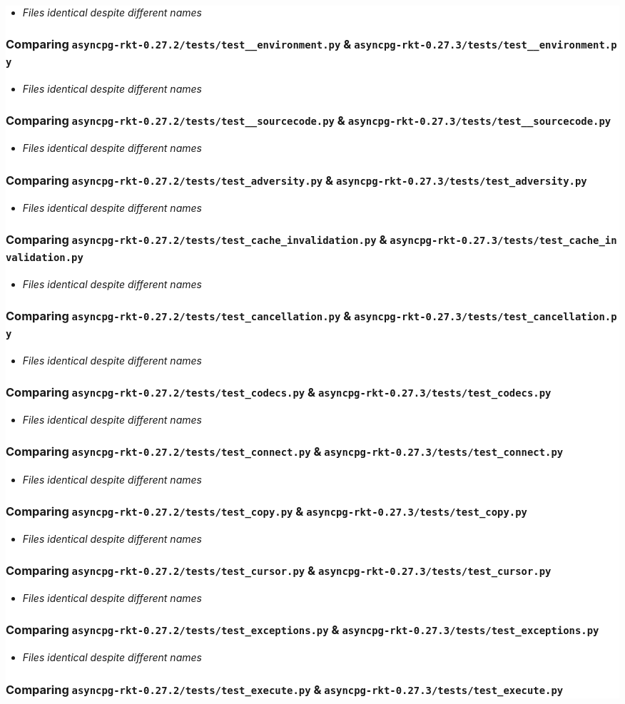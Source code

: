  * *Files identical despite different names*

### Comparing `asyncpg-rkt-0.27.2/tests/test__environment.py` & `asyncpg-rkt-0.27.3/tests/test__environment.py`

 * *Files identical despite different names*

### Comparing `asyncpg-rkt-0.27.2/tests/test__sourcecode.py` & `asyncpg-rkt-0.27.3/tests/test__sourcecode.py`

 * *Files identical despite different names*

### Comparing `asyncpg-rkt-0.27.2/tests/test_adversity.py` & `asyncpg-rkt-0.27.3/tests/test_adversity.py`

 * *Files identical despite different names*

### Comparing `asyncpg-rkt-0.27.2/tests/test_cache_invalidation.py` & `asyncpg-rkt-0.27.3/tests/test_cache_invalidation.py`

 * *Files identical despite different names*

### Comparing `asyncpg-rkt-0.27.2/tests/test_cancellation.py` & `asyncpg-rkt-0.27.3/tests/test_cancellation.py`

 * *Files identical despite different names*

### Comparing `asyncpg-rkt-0.27.2/tests/test_codecs.py` & `asyncpg-rkt-0.27.3/tests/test_codecs.py`

 * *Files identical despite different names*

### Comparing `asyncpg-rkt-0.27.2/tests/test_connect.py` & `asyncpg-rkt-0.27.3/tests/test_connect.py`

 * *Files identical despite different names*

### Comparing `asyncpg-rkt-0.27.2/tests/test_copy.py` & `asyncpg-rkt-0.27.3/tests/test_copy.py`

 * *Files identical despite different names*

### Comparing `asyncpg-rkt-0.27.2/tests/test_cursor.py` & `asyncpg-rkt-0.27.3/tests/test_cursor.py`

 * *Files identical despite different names*

### Comparing `asyncpg-rkt-0.27.2/tests/test_exceptions.py` & `asyncpg-rkt-0.27.3/tests/test_exceptions.py`

 * *Files identical despite different names*

### Comparing `asyncpg-rkt-0.27.2/tests/test_execute.py` & `asyncpg-rkt-0.27.3/tests/test_execute.py`
